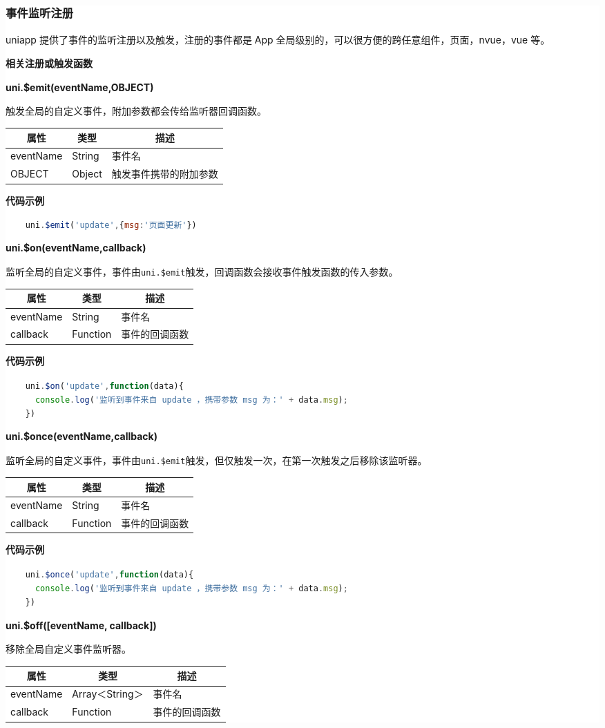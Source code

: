 ### 事件监听注册

uniapp 提供了事件的监听注册以及触发，注册的事件都是 App 全局级别的，可以很方便的跨任意组件，页面，nvue，vue 等。

**相关注册或触发函数**

**uni.$emit(eventName,OBJECT)**

触发全局的自定义事件，附加参数都会传给监听器回调函数。

属性 | 类型 | 描述  
---|---|---  
eventName | String | 事件名  
OBJECT | Object | 触发事件携带的附加参数  
  
**代码示例**
```js
    uni.$emit('update',{msg:'页面更新'})
```

**uni.$on(eventName,callback)**

监听全局的自定义事件，事件由`uni.$emit`触发，回调函数会接收事件触发函数的传入参数。

属性 | 类型 | 描述  
---|---|---  
eventName | String | 事件名  
callback | Function | 事件的回调函数  
  
**代码示例**
```js
    uni.$on('update',function(data){
      console.log('监听到事件来自 update ，携带参数 msg 为：' + data.msg);
    })
```

**uni.$once(eventName,callback)**

监听全局的自定义事件，事件由`uni.$emit`触发，但仅触发一次，在第一次触发之后移除该监听器。

属性 | 类型 | 描述  
---|---|---  
eventName | String | 事件名  
callback | Function | 事件的回调函数  
  
**代码示例**
```js
    uni.$once('update',function(data){
      console.log('监听到事件来自 update ，携带参数 msg 为：' + data.msg);
    })
```

**uni.$off([eventName, callback])**

移除全局自定义事件监听器。

属性 | 类型 | 描述  
---|---|---  
eventName | Array＜String＞ | 事件名  
callback | Function | 事件的回调函数  
  